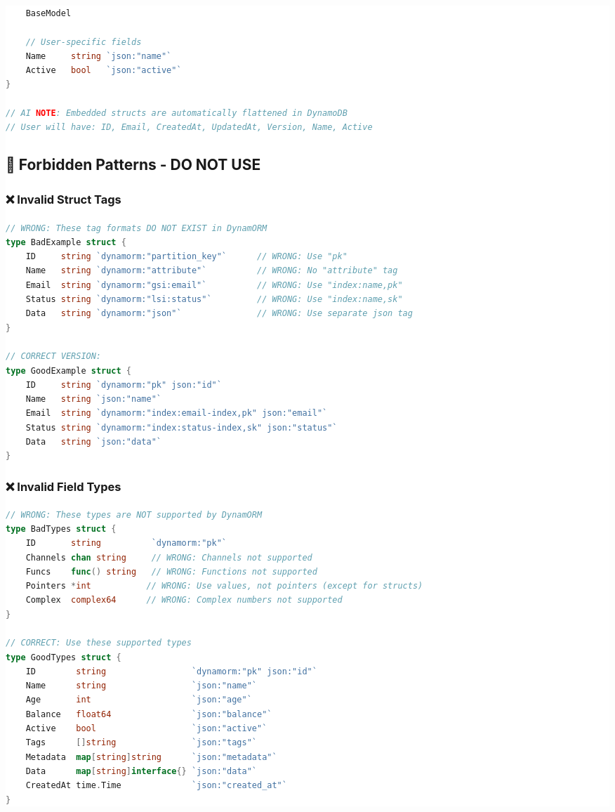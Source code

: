 ```go
    BaseModel
    
    // User-specific fields
    Name     string `json:"name"`
    Active   bool   `json:"active"`
}

// AI NOTE: Embedded structs are automatically flattened in DynamoDB
// User will have: ID, Email, CreatedAt, UpdatedAt, Version, Name, Active
```

## 🚫 Forbidden Patterns - DO NOT USE

### ❌ Invalid Struct Tags

```go
// WRONG: These tag formats DO NOT EXIST in DynamORM
type BadExample struct {
    ID     string `dynamorm:"partition_key"`      // WRONG: Use "pk"
    Name   string `dynamorm:"attribute"`          // WRONG: No "attribute" tag
    Email  string `dynamorm:"gsi:email"`          // WRONG: Use "index:name,pk"
    Status string `dynamorm:"lsi:status"`         // WRONG: Use "index:name,sk"
    Data   string `dynamorm:"json"`               // WRONG: Use separate json tag
}

// CORRECT VERSION:
type GoodExample struct {
    ID     string `dynamorm:"pk" json:"id"`
    Name   string `json:"name"`
    Email  string `dynamorm:"index:email-index,pk" json:"email"`
    Status string `dynamorm:"index:status-index,sk" json:"status"`
    Data   string `json:"data"`
}
```

### ❌ Invalid Field Types

```go
// WRONG: These types are NOT supported by DynamORM
type BadTypes struct {
    ID       string          `dynamorm:"pk"`
    Channels chan string     // WRONG: Channels not supported
    Funcs    func() string   // WRONG: Functions not supported
    Pointers *int           // WRONG: Use values, not pointers (except for structs)
    Complex  complex64      // WRONG: Complex numbers not supported
}

// CORRECT: Use these supported types
type GoodTypes struct {
    ID        string                 `dynamorm:"pk" json:"id"`
    Name      string                 `json:"name"`
    Age       int                    `json:"age"`
    Balance   float64                `json:"balance"`
    Active    bool                   `json:"active"`
    Tags      []string               `json:"tags"`
    Metadata  map[string]string      `json:"metadata"`
    Data      map[string]interface{} `json:"data"`
    CreatedAt time.Time              `json:"created_at"`
}
```
